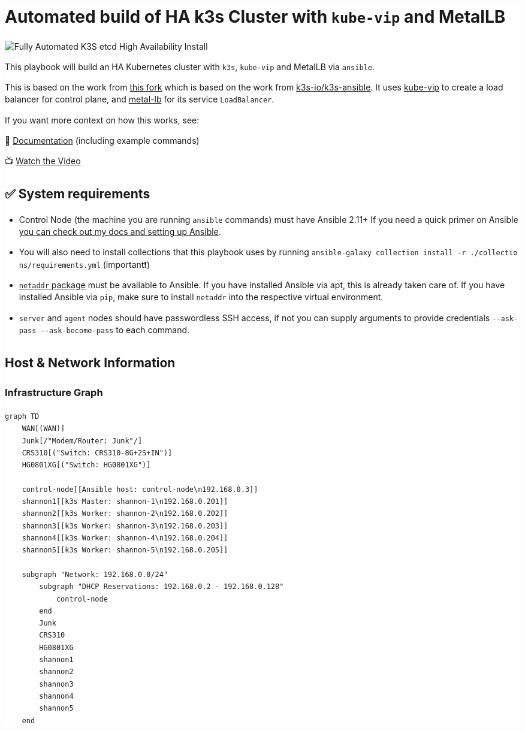 # Automated build of HA k3s Cluster with `kube-vip` and MetalLB

![Fully Automated K3S etcd High Availability Install](https://img.youtube.com/vi/CbkEWcUZ7zM/0.jpg)

This playbook will build an HA Kubernetes cluster with `k3s`, `kube-vip` and MetalLB via `ansible`.

This is based on the work from [this fork](https://github.com/212850a/k3s-ansible) which is based on the work from [k3s-io/k3s-ansible](https://github.com/k3s-io/k3s-ansible). It uses [kube-vip](https://kube-vip.io/) to create a load balancer for control plane, and [metal-lb](https://metallb.universe.tf/installation/) for its service `LoadBalancer`.

If you want more context on how this works, see:

📄 [Documentation](https://technotim.live/posts/k3s-etcd-ansible/) (including example commands)

📺 [Watch the Video](https://www.youtube.com/watch?v=CbkEWcUZ7zM)


## ✅ System requirements

- Control Node (the machine you are running `ansible` commands) must have Ansible 2.11+ If you need a quick primer on Ansible [you can check out my docs and setting up Ansible](https://technotim.live/posts/ansible-automation/).

- You will also need to install collections that this playbook uses by running `ansible-galaxy collection install -r ./collections/requirements.yml` (important❗)

- [`netaddr` package](https://pypi.org/project/netaddr/) must be available to Ansible. If you have installed Ansible via apt, this is already taken care of. If you have installed Ansible via `pip`, make sure to install `netaddr` into the respective virtual environment.

- `server` and `agent` nodes should have passwordless SSH access, if not you can supply arguments to provide credentials `--ask-pass --ask-become-pass` to each command.

## Host & Network Information

### Infrastructure Graph
```mermaid
graph TD
    WAN[(WAN)]
    Junk[/"Modem/Router: Junk"/]
    CRS310[("Switch: CRS310-8G+2S+IN")]
    HG0801XG[("Switch: HG0801XG")]
    
    control-node[[Ansible host: control-node\n192.168.0.3]]
    shannon1[[k3s Master: shannon-1\n192.168.0.201]]
    shannon2[[k3s Worker: shannon-2\n192.168.0.202]]
    shannon3[[k3s Worker: shannon-3\n192.168.0.203]]
    shannon4[[k3s Worker: shannon-4\n192.168.0.204]]
    shannon5[[k3s Worker: shannon-5\n192.168.0.205]]

    subgraph "Network: 192.168.0.0/24"
        subgraph "DHCP Reservations: 192.168.0.2 - 192.168.0.128"
            control-node
        end
        Junk
        CRS310
        HG0801XG
        shannon1
        shannon2
        shannon3
        shannon4
        shannon5
    end
```
